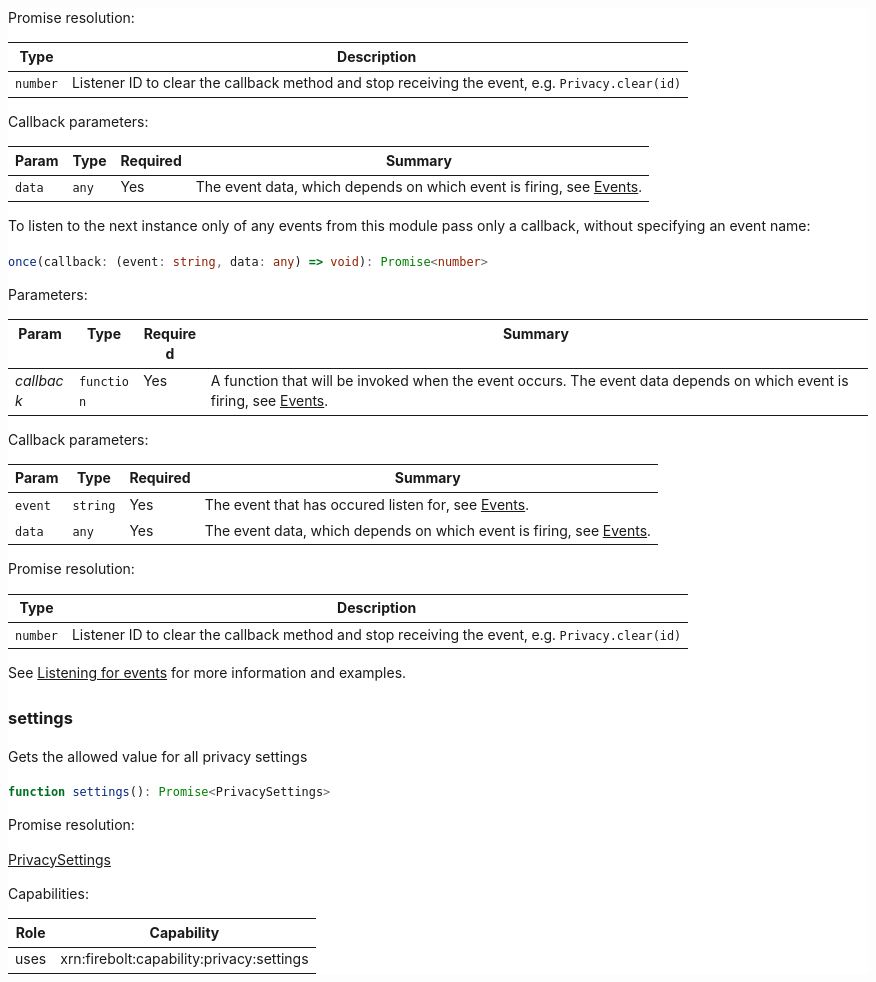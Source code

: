 Promise resolution:

| Type     | Description                                                                                     |
| -------- | ----------------------------------------------------------------------------------------------- |
| `number` | Listener ID to clear the callback method and stop receiving the event, e.g. `Privacy.clear(id)` |

Callback parameters:

| Param  | Type  | Required | Summary                                                                        |
| ------ | ----- | -------- | ------------------------------------------------------------------------------ |
| `data` | `any` | Yes      | The event data, which depends on which event is firing, see [Events](#events). |

To listen to the next instance only of any events from this module pass only a callback, without specifying an event name:

```typescript
once(callback: (event: string, data: any) => void): Promise<number>
```

Parameters:

| Param      | Type       | Required | Summary                                                                                                                        |
| ---------- | ---------- | -------- | ------------------------------------------------------------------------------------------------------------------------------ |
| _callback_ | `function` | Yes      | A function that will be invoked when the event occurs. The event data depends on which event is firing, see [Events](#events). |

Callback parameters:

| Param   | Type     | Required | Summary                                                                        |
| ------- | -------- | -------- | ------------------------------------------------------------------------------ |
| `event` | `string` | Yes      | The event that has occured listen for, see [Events](#events).                  |
| `data`  | `any`    | Yes      | The event data, which depends on which event is firing, see [Events](#events). |

Promise resolution:

| Type     | Description                                                                                     |
| -------- | ----------------------------------------------------------------------------------------------- |
| `number` | Listener ID to clear the callback method and stop receiving the event, e.g. `Privacy.clear(id)` |

See [Listening for events](../../docs/listening-for-events/) for more information and examples.

### settings

Gets the allowed value for all privacy settings

```typescript
function settings(): Promise<PrivacySettings>
```

Promise resolution:

[PrivacySettings](#privacysettings)

Capabilities:

| Role | Capability                               |
| ---- | ---------------------------------------- |
| uses | xrn:firebolt:capability:privacy:settings |
